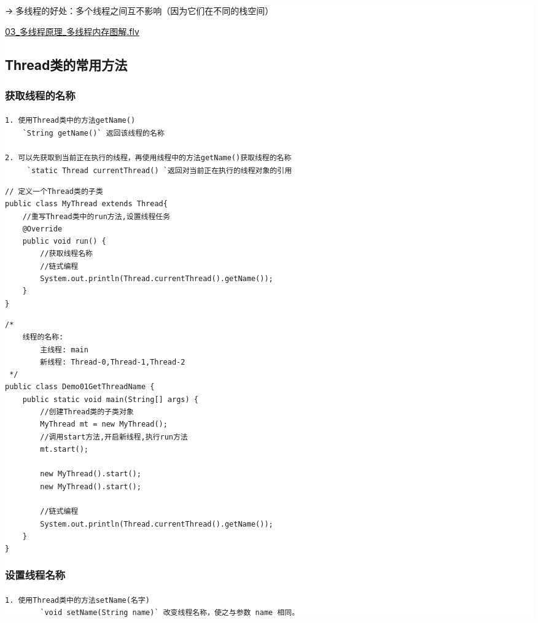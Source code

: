 -> 多线程的好处：多个线程之间互不影响（因为它们在不同的栈空间）

<a href='03_%E5%A4%9A%E7%BA%BF%E7%A8%8B%E5%8E%9F%E7%90%86_%E5%A4%9A%E7%BA%BF%E7%A8%8B%E5%86%85%E5%AD%98%E5%9B%BE%E8%A7%A3.flv'>03_多线程原理_多线程内存图解.flv</a>

## Thread类的常用方法
### 获取线程的名称
	1. 使用Thread类中的方法getName()
		`String getName()` 返回该线程的名称

	2. 可以先获取到当前正在执行的线程，再使用线程中的方法getName()获取线程的名称
		 `static Thread currentThread() `返回对当前正在执行的线程对象的引用

```
// 定义一个Thread类的子类
public class MyThread extends Thread{
    //重写Thread类中的run方法,设置线程任务
    @Override
    public void run() {
        //获取线程名称
        //链式编程
        System.out.println(Thread.currentThread().getName());
    }
}
```

```
/*
    线程的名称:
        主线程: main
        新线程: Thread-0,Thread-1,Thread-2
 */
public class Demo01GetThreadName {
    public static void main(String[] args) {
        //创建Thread类的子类对象
        MyThread mt = new MyThread();
        //调用start方法,开启新线程,执行run方法
        mt.start();

        new MyThread().start();
        new MyThread().start();

        //链式编程
        System.out.println(Thread.currentThread().getName());
    }
}
```

### 设置线程名称
	1. 使用Thread类中的方法setName(名字)
            `void setName(String name)` 改变线程名称，使之与参数 name 相同。
        